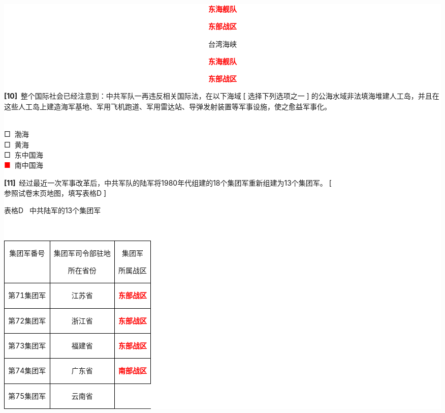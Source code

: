 <p class="MsoNormal" style="text-align: center;" align="center"><b><span style="color: red;">东海舰队</span></b></p> </td> <td style="border-top: none; border-left: none; border-bottom: solid black 1.0pt; border-right: solid black 1.0pt; padding: 0cm 5.4pt 0cm 5.4pt;" valign="top"> <p class="MsoNormal" style="text-align: center;" align="center"><b><span style="color: red;">东部战区</span></b></p> </td> </tr> <tr> <td style="border: solid black 1.0pt; border-top: none; padding: 0cm 5.4pt 0cm 5.4pt;" valign="top"> <p class="MsoNormal" style="text-align: center;" align="center">台湾海峡</p> </td> <td style="border-top: none; border-left: none; border-bottom: solid black 1.0pt; border-right: solid black 1.0pt; padding: 0cm 5.4pt 0cm 5.4pt;" valign="top"> <p class="MsoNormal" style="text-align: center;" align="center"><b><span style="color: red;">东海舰队</span></b></p>  </td> <td style="border-top: none; border-left: none; border-bottom: solid black 1.0pt; border-right: solid black 1.0pt; padding: 0cm 5.4pt 0cm 5.4pt;" valign="top"> <p class="MsoNormal" style="text-align: center;" align="center"><b><span style="color: red;">东部战区</span></b></p> </td> </tr> </tbody> </table> <p class="MsoNormal"><b>[10]  </b>整个国际社会已经注意到：中共军队一再违反相关国际法，在以下海域 [ 选择下列选项之一 ] 的公海水域非法填海堆建人工岛，并且在这些人工岛上建造海军基地、军用飞机跑道、军用雷达站、导弹发射装置等军事设施，使之愈益军事化。</p> <p class="MsoNormal"><span style="color: red;"><br /> </span>□  渤海<br /> □  黄海<br /> □  东中国海<br /> <span style="color: red;">■</span>  南中国海</p> <p class="MsoNormal"><b>[11]  </b>经过最近一次军事改革后，中共军队的陆军将1980年代组建的18个集团军重新组建为13个集团军。 [<br /> 参照试卷末页地图，填写表格D ]</p> <p class="MsoNormal">表格D   中共陆军的13个集团军</p> <p class="MsoNormal"><span style="font-size: 5.0pt;"> </span></p> <table class="MsoNormalTable" style="width: 100.0%; border-collapse: collapse; border: none;" border="1" width="100%" cellspacing="0" cellpadding="0"> <tbody> <tr> <td style="border: solid black 1.0pt; padding: 0cm 5.4pt 0cm 5.4pt;" valign="top"> <p class="MsoNormal" style="text-align: center;" align="center">集团军番号</p> </td> <td style="border: solid black 1.0pt; border-left: none; padding: 0cm 5.4pt 0cm 5.4pt;" valign="top"> <p class="MsoNormal" style="text-align: center;" align="center">集团军司令部驻地</p> <p class="MsoNormal" style="text-align: center;" align="center">所在省份</p> </td> <td style="border: solid black 1.0pt; border-left: none; padding: 0cm 5.4pt 0cm 5.4pt;" valign="top"> <p class="MsoNormal" style="text-align: center;" align="center">集团军</p> <p class="MsoNormal" style="text-align: center;" align="center">所属战区</p> </td> </tr> <tr> <td style="border: solid black 1.0pt; border-top: none; padding: 0cm 5.4pt 0cm 5.4pt;" valign="top"> <p class="MsoNormal" style="text-align: center;" align="center">第71集团军</p> </td> <td style="border-top: none; border-left: none; border-bottom: solid black 1.0pt; border-right: solid black 1.0pt; padding: 0cm 5.4pt 0cm 5.4pt;" valign="top"> <p class="MsoNormal" style="text-align: center;" align="center">江苏省</p> </td> <td style="border-top: none; border-left: none; border-bottom: solid black 1.0pt; border-right: solid black 1.0pt; padding: 0cm 5.4pt 0cm 5.4pt;" valign="top"> <p class="MsoNormal" style="text-align: center;" align="center"><b><span style="color: red;">东部战区</span></b></p> </td> </tr> <tr> <td style="border: solid black 1.0pt; border-top: none; padding: 0cm 5.4pt 0cm 5.4pt;" valign="top"> <p class="MsoNormal" style="text-align: center;" align="center">第72集团军</p> </td> <td style="border-top: none; border-left: none; border-bottom: solid black 1.0pt; border-right: solid black 1.0pt; padding: 0cm 5.4pt 0cm 5.4pt;" valign="top"> <p class="MsoNormal" style="text-align: center;" align="center">浙江省</p> </td> <td style="border-top: none; border-left: none; border-bottom: solid black 1.0pt; border-right: solid black 1.0pt; padding: 0cm 5.4pt 0cm 5.4pt;" valign="top"> <p class="MsoNormal" style="text-align: center;" align="center"><b><span style="color: red;">东部战区</span></b></p> </td> </tr> <tr> <td style="border: solid black 1.0pt; border-top: none; padding: 0cm 5.4pt 0cm 5.4pt;" valign="top"> <p class="MsoNormal" style="text-align: center;" align="center">第73集团军</p> </td> <td style="border-top: none; border-left: none; border-bottom: solid black 1.0pt; border-right: solid black 1.0pt; padding: 0cm 5.4pt 0cm 5.4pt;" valign="top"> <p class="MsoNormal" style="text-align: center;" align="center">福建省</p> </td> <td style="border-top: none; border-left: none; border-bottom: solid black 1.0pt; border-right: solid black 1.0pt; padding: 0cm 5.4pt 0cm 5.4pt;" valign="top"> <p class="MsoNormal" style="text-align: center;" align="center"><b><span style="color: red;">东部战区</span></b></p> </td> </tr> <tr> <td style="border: solid black 1.0pt; border-top: none; padding: 0cm 5.4pt 0cm 5.4pt;" valign="top"> <p class="MsoNormal" style="text-align: center;" align="center">第74集团军</p> </td> <td style="border-top: none; border-left: none; border-bottom: solid black 1.0pt; border-right: solid black 1.0pt; padding: 0cm 5.4pt 0cm 5.4pt;" valign="top"> <p class="MsoNormal" style="text-align: center;" align="center">广东省</p> </td> <td style="border-top: none; border-left: none; border-bottom: solid black 1.0pt; border-right: solid black 1.0pt; padding: 0cm 5.4pt 0cm 5.4pt;" valign="top"> <p class="MsoNormal" style="text-align: center;" align="center"><b><span style="color: red;">南部战区</span></b></p> </td> </tr> <tr> <td style="border: solid black 1.0pt; border-top: none; padding: 0cm 5.4pt 0cm 5.4pt;" valign="top"> <p class="MsoNormal" style="text-align: center;" align="center">第75集团军</p> </td> <td style="border-top: none; border-left: none; border-bottom: solid black 1.0pt; border-right: solid black 1.0pt; padding: 0cm 5.4pt 0cm 5.4pt;" valign="top"> <p class="MsoNormal" style="text-align: center;" align="center">云南省</p> </td>